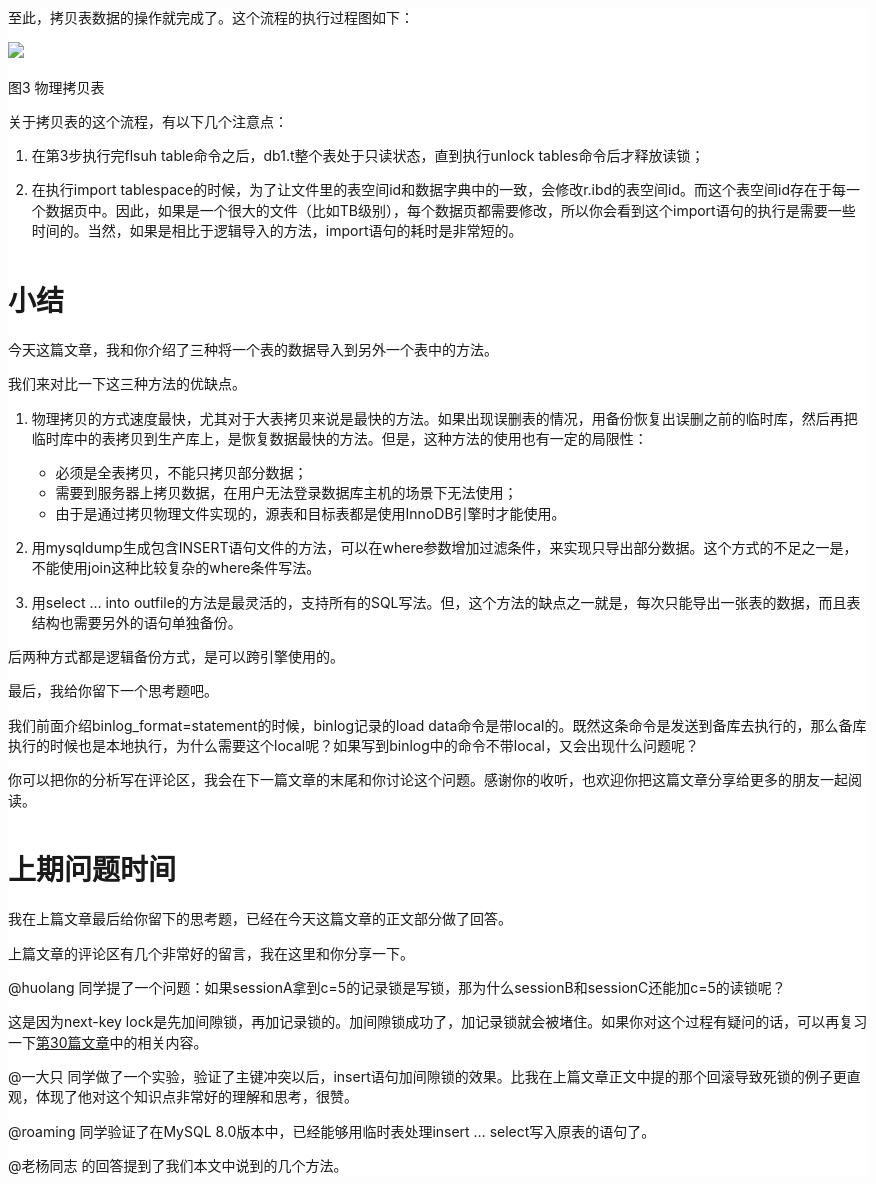 至此，拷贝表数据的操作就完成了。这个流程的执行过程图如下：

![](https://static001.geekbang.org/resource/image/ba/a7/ba1ced43eed4a55d49435c062fee21a7.jpg)

图3 物理拷贝表

关于拷贝表的这个流程，有以下几个注意点：

1.  在第3步执行完flsuh table命令之后，db1.t整个表处于只读状态，直到执行unlock tables命令后才释放读锁；

2.  在执行import tablespace的时候，为了让文件里的表空间id和数据字典中的一致，会修改r.ibd的表空间id。而这个表空间id存在于每一个数据页中。因此，如果是一个很大的文件（比如TB级别），每个数据页都需要修改，所以你会看到这个import语句的执行是需要一些时间的。当然，如果是相比于逻辑导入的方法，import语句的耗时是非常短的。

# 小结

今天这篇文章，我和你介绍了三种将一个表的数据导入到另外一个表中的方法。

我们来对比一下这三种方法的优缺点。

1.  物理拷贝的方式速度最快，尤其对于大表拷贝来说是最快的方法。如果出现误删表的情况，用备份恢复出误删之前的临时库，然后再把临时库中的表拷贝到生产库上，是恢复数据最快的方法。但是，这种方法的使用也有一定的局限性：

    * 必须是全表拷贝，不能只拷贝部分数据；
    * 需要到服务器上拷贝数据，在用户无法登录数据库主机的场景下无法使用；
    * 由于是通过拷贝物理文件实现的，源表和目标表都是使用InnoDB引擎时才能使用。

2.  用mysqldump生成包含INSERT语句文件的方法，可以在where参数增加过滤条件，来实现只导出部分数据。这个方式的不足之一是，不能使用join这种比较复杂的where条件写法。

3.  用select … into outfile的方法是最灵活的，支持所有的SQL写法。但，这个方法的缺点之一就是，每次只能导出一张表的数据，而且表结构也需要另外的语句单独备份。

后两种方式都是逻辑备份方式，是可以跨引擎使用的。

最后，我给你留下一个思考题吧。

我们前面介绍binlog\_format=statement的时候，binlog记录的load data命令是带local的。既然这条命令是发送到备库去执行的，那么备库执行的时候也是本地执行，为什么需要这个local呢？如果写到binlog中的命令不带local，又会出现什么问题呢？

你可以把你的分析写在评论区，我会在下一篇文章的末尾和你讨论这个问题。感谢你的收听，也欢迎你把这篇文章分享给更多的朋友一起阅读。

# 上期问题时间

我在上篇文章最后给你留下的思考题，已经在今天这篇文章的正文部分做了回答。

上篇文章的评论区有几个非常好的留言，我在这里和你分享一下。

\@huolang 同学提了一个问题：如果sessionA拿到c=5的记录锁是写锁，那为什么sessionB和sessionC还能加c=5的读锁呢？

这是因为next-key lock是先加间隙锁，再加记录锁的。加间隙锁成功了，加记录锁就会被堵住。如果你对这个过程有疑问的话，可以再复习一下[第30篇文章](https://time.geekbang.org/column/article/78427)中的相关内容。

\@一大只 同学做了一个实验，验证了主键冲突以后，insert语句加间隙锁的效果。比我在上篇文章正文中提的那个回滚导致死锁的例子更直观，体现了他对这个知识点非常好的理解和思考，很赞。

\@roaming 同学验证了在MySQL 8.0版本中，已经能够用临时表处理insert … select写入原表的语句了。

\@老杨同志 的回答提到了我们本文中说到的几个方法。